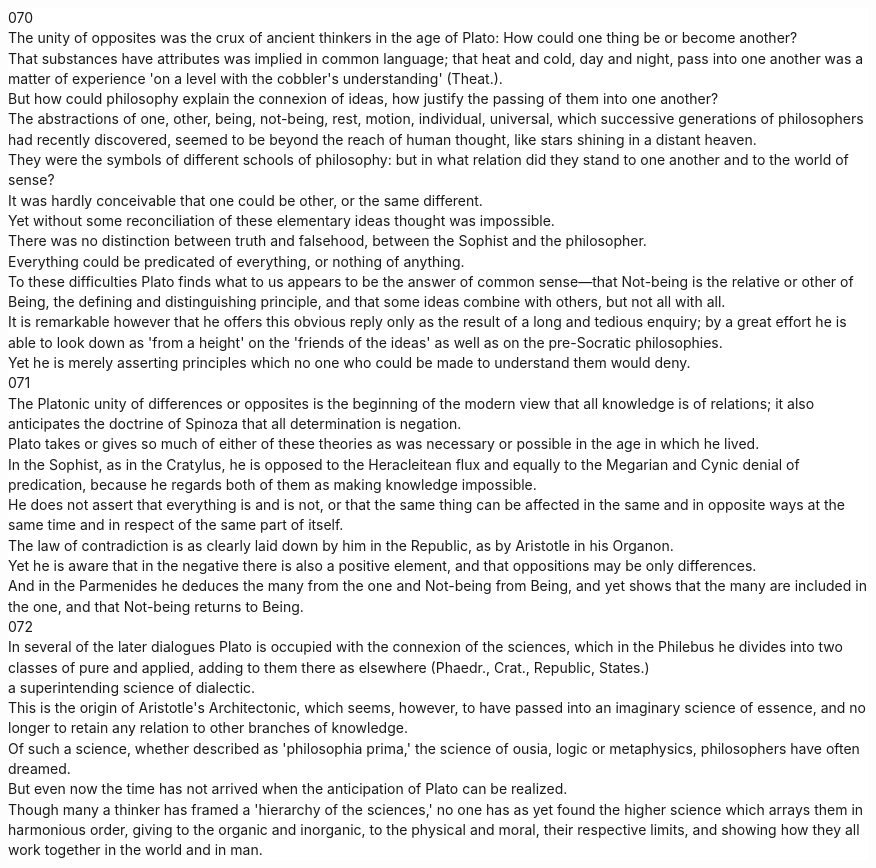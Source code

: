 <div class="speech"><span class="ref">070</span> <div class="sentence">  The unity of opposites was the crux of ancient thinkers in the age of Plato: How could one thing be or become another?</div><div class="sentence"> That substances have attributes was implied in common language; that heat and cold, day and night, pass into one another was a matter of experience 'on a level with the cobbler's understanding' (Theat.).</div><div class="sentence"> But how could philosophy explain the connexion of ideas, how justify the passing of them into one another?</div><div class="sentence"> The abstractions of one, other, being, not-being, rest, motion, individual, universal, which successive generations of philosophers had recently discovered, seemed to be beyond the reach of human thought, like stars shining in a distant heaven.</div><div class="sentence"> They were the symbols of different schools of philosophy: but in what relation did they stand to one another and to the world of sense?</div><div class="sentence"> It was hardly conceivable that one could be other, or the same different.</div><div class="sentence"> Yet without some reconciliation of these elementary ideas thought was impossible.</div><div class="sentence"> There was no distinction between truth and falsehood, between the Sophist and the philosopher.</div><div class="sentence"> Everything could be predicated of everything, or nothing of anything.</div><div class="sentence"> To these difficulties Plato finds what to us appears to be the answer of common sense—that Not-being is the relative or other of Being, the defining and distinguishing principle, and that some ideas combine with others, but not all with all.</div><div class="sentence"> It is remarkable however that he offers this obvious reply only as the result of a long and tedious enquiry; by a great effort he is able to look down as 'from a height' on the 'friends of the ideas' as well as on the pre-Socratic philosophies.</div><div class="sentence"> Yet he is merely asserting principles which no one who could be made to understand them would deny.</div></div>
<div class="speech"><span class="ref">071</span> <div class="sentence">  The Platonic unity of differences or opposites is the beginning of the modern view that all knowledge is of relations; it also anticipates the doctrine of Spinoza that all determination is negation.</div><div class="sentence"> Plato takes or gives so much of either of these theories as was necessary or possible in the age in which he lived.</div><div class="sentence"> In the Sophist, as in the Cratylus, he is opposed to the Heracleitean flux and equally to the Megarian and Cynic denial of predication, because he regards both of them as making knowledge impossible.</div><div class="sentence"> He does not assert that everything is and is not, or that the same thing can be affected in the same and in opposite ways at the same time and in respect of the same part of itself.</div><div class="sentence"> The law of contradiction is as clearly laid down by him in the Republic, as by Aristotle in his Organon.</div><div class="sentence"> Yet he is aware that in the negative there is also a positive element, and that oppositions may be only differences.</div><div class="sentence"> And in the Parmenides he deduces the many from the one and Not-being from Being, and yet shows that the many are included in the one, and that Not-being returns to Being.</div></div>
<div class="speech"><span class="ref">072</span> <div class="sentence">  In several of the later dialogues Plato is occupied with the connexion of the sciences, which in the Philebus he divides into two classes of pure and applied, adding to them there as elsewhere (Phaedr., Crat., Republic, States.)</div><div class="sentence"> a superintending science of dialectic.</div><div class="sentence"> This is the origin of Aristotle's Architectonic, which seems, however, to have passed into an imaginary science of essence, and no longer to retain any relation to other branches of knowledge.</div><div class="sentence"> Of such a science, whether described as 'philosophia prima,' the science of ousia, logic or metaphysics, philosophers have often dreamed.</div><div class="sentence"> But even now the time has not arrived when the anticipation of Plato can be realized.</div><div class="sentence"> Though many a thinker has framed a 'hierarchy of the sciences,' no one has as yet found the higher science which arrays them in harmonious order, giving to the organic and inorganic, to the physical and moral, their respective limits, and showing how they all work together in the world and in man.</div></div>